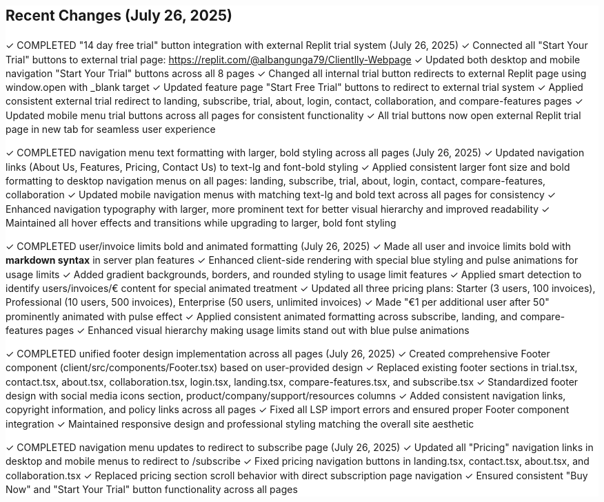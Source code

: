 ## Recent Changes (July 26, 2025)

✓ COMPLETED "14 day free trial" button integration with external Replit trial system (July 26, 2025)
✓ Connected all "Start Your Trial" buttons to external trial page: https://replit.com/@albangunga79/Clientlly-Webpage
✓ Updated both desktop and mobile navigation "Start Your Trial" buttons across all 8 pages
✓ Changed all internal trial button redirects to external Replit page using window.open with _blank target
✓ Updated feature page "Start Free Trial" buttons to redirect to external trial system
✓ Applied consistent external trial redirect to landing, subscribe, trial, about, login, contact, collaboration, and compare-features pages
✓ Updated mobile menu trial buttons across all pages for consistent functionality
✓ All trial buttons now open external Replit trial page in new tab for seamless user experience

✓ COMPLETED navigation menu text formatting with larger, bold styling across all pages (July 26, 2025)
✓ Updated navigation links (About Us, Features, Pricing, Contact Us) to text-lg and font-bold styling
✓ Applied consistent larger font size and bold formatting to desktop navigation menus on all pages: landing, subscribe, trial, about, login, contact, compare-features, collaboration
✓ Updated mobile navigation menus with matching text-lg and bold text across all pages for consistency
✓ Enhanced navigation typography with larger, more prominent text for better visual hierarchy and improved readability
✓ Maintained all hover effects and transitions while upgrading to larger, bold font styling

✓ COMPLETED user/invoice limits bold and animated formatting (July 26, 2025)
✓ Made all user and invoice limits bold with **markdown syntax** in server plan features
✓ Enhanced client-side rendering with special blue styling and pulse animations for usage limits
✓ Added gradient backgrounds, borders, and rounded styling to usage limit features
✓ Applied smart detection to identify users/invoices/€ content for special animated treatment
✓ Updated all three pricing plans: Starter (3 users, 100 invoices), Professional (10 users, 500 invoices), Enterprise (50 users, unlimited invoices)
✓ Made "€1 per additional user after 50" prominently animated with pulse effect
✓ Applied consistent animated formatting across subscribe, landing, and compare-features pages
✓ Enhanced visual hierarchy making usage limits stand out with blue pulse animations

✓ COMPLETED unified footer design implementation across all pages (July 26, 2025)
✓ Created comprehensive Footer component (client/src/components/Footer.tsx) based on user-provided design
✓ Replaced existing footer sections in trial.tsx, contact.tsx, about.tsx, collaboration.tsx, login.tsx, landing.tsx, compare-features.tsx, and subscribe.tsx
✓ Standardized footer design with social media icons section, product/company/support/resources columns
✓ Added consistent navigation links, copyright information, and policy links across all pages
✓ Fixed all LSP import errors and ensured proper Footer component integration
✓ Maintained responsive design and professional styling matching the overall site aesthetic

✓ COMPLETED navigation menu updates to redirect to subscribe page (July 26, 2025)
✓ Updated all "Pricing" navigation links in desktop and mobile menus to redirect to /subscribe
✓ Fixed pricing navigation buttons in landing.tsx, contact.tsx, about.tsx, and collaboration.tsx
✓ Replaced pricing section scroll behavior with direct subscription page navigation
✓ Ensured consistent "Buy Now" and "Start Your Trial" button functionality across all pages
